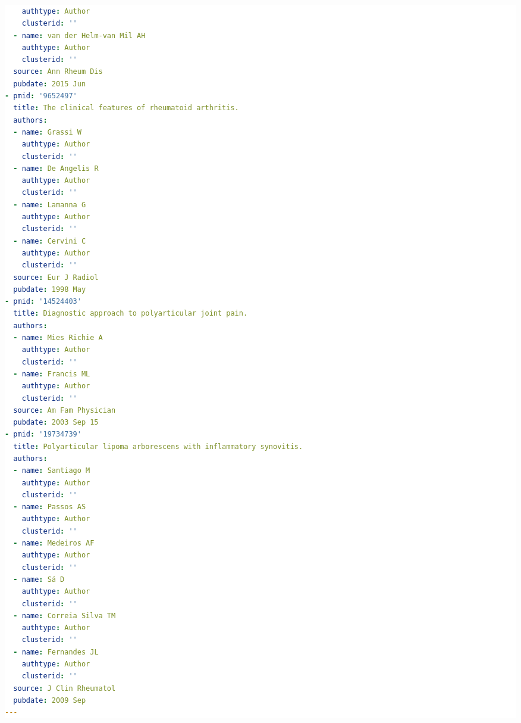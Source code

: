 ```yaml
    authtype: Author
    clusterid: ''
  - name: van der Helm-van Mil AH
    authtype: Author
    clusterid: ''
  source: Ann Rheum Dis
  pubdate: 2015 Jun
- pmid: '9652497'
  title: The clinical features of rheumatoid arthritis.
  authors:
  - name: Grassi W
    authtype: Author
    clusterid: ''
  - name: De Angelis R
    authtype: Author
    clusterid: ''
  - name: Lamanna G
    authtype: Author
    clusterid: ''
  - name: Cervini C
    authtype: Author
    clusterid: ''
  source: Eur J Radiol
  pubdate: 1998 May
- pmid: '14524403'
  title: Diagnostic approach to polyarticular joint pain.
  authors:
  - name: Mies Richie A
    authtype: Author
    clusterid: ''
  - name: Francis ML
    authtype: Author
    clusterid: ''
  source: Am Fam Physician
  pubdate: 2003 Sep 15
- pmid: '19734739'
  title: Polyarticular lipoma arborescens with inflammatory synovitis.
  authors:
  - name: Santiago M
    authtype: Author
    clusterid: ''
  - name: Passos AS
    authtype: Author
    clusterid: ''
  - name: Medeiros AF
    authtype: Author
    clusterid: ''
  - name: Sá D
    authtype: Author
    clusterid: ''
  - name: Correia Silva TM
    authtype: Author
    clusterid: ''
  - name: Fernandes JL
    authtype: Author
    clusterid: ''
  source: J Clin Rheumatol
  pubdate: 2009 Sep
---
```
